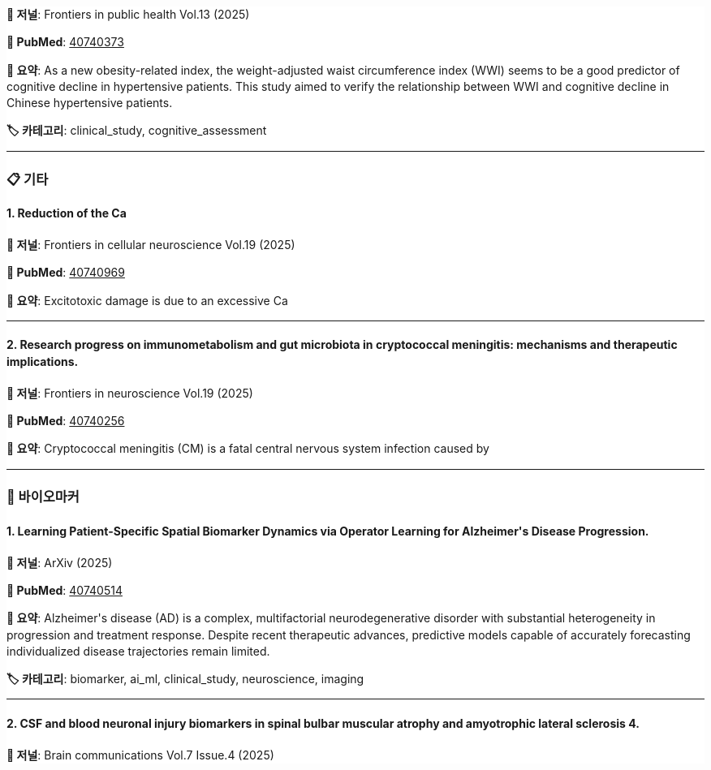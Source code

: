 **📖 저널**: Frontiers in public health Vol.13 (2025)

**🔗 PubMed**: [40740373](https://pubmed.ncbi.nlm.nih.gov/40740373/)

**📝 요약**: As a new obesity-related index, the weight-adjusted waist circumference index (WWI) seems to be a good predictor of cognitive decline in hypertensive patients. This study aimed to verify the relationship between WWI and cognitive decline in Chinese hypertensive patients.

**🏷️ 카테고리**: clinical_study, cognitive_assessment

---

### 📋 기타

#### 1. Reduction of the Ca

**📖 저널**: Frontiers in cellular neuroscience Vol.19 (2025)

**🔗 PubMed**: [40740969](https://pubmed.ncbi.nlm.nih.gov/40740969/)

**📝 요약**: Excitotoxic damage is due to an excessive Ca

---

#### 2. Research progress on immunometabolism and gut microbiota in cryptococcal meningitis: mechanisms and therapeutic implications.

**📖 저널**: Frontiers in neuroscience Vol.19 (2025)

**🔗 PubMed**: [40740256](https://pubmed.ncbi.nlm.nih.gov/40740256/)

**📝 요약**: Cryptococcal meningitis (CM) is a fatal central nervous system infection caused by

---

### 🔬 바이오마커

#### 1. Learning Patient-Specific Spatial Biomarker Dynamics via Operator Learning for Alzheimer's Disease Progression.

**📖 저널**: ArXiv (2025)

**🔗 PubMed**: [40740514](https://pubmed.ncbi.nlm.nih.gov/40740514/)

**📝 요약**: Alzheimer's disease (AD) is a complex, multifactorial neurodegenerative disorder with substantial heterogeneity in progression and treatment response. Despite recent therapeutic advances, predictive models capable of accurately forecasting individualized disease trajectories remain limited.

**🏷️ 카테고리**: biomarker, ai_ml, clinical_study, neuroscience, imaging

---

#### 2. CSF and blood neuronal injury biomarkers in spinal bulbar muscular atrophy and amyotrophic lateral sclerosis 4.

**📖 저널**: Brain communications Vol.7 Issue.4 (2025)
